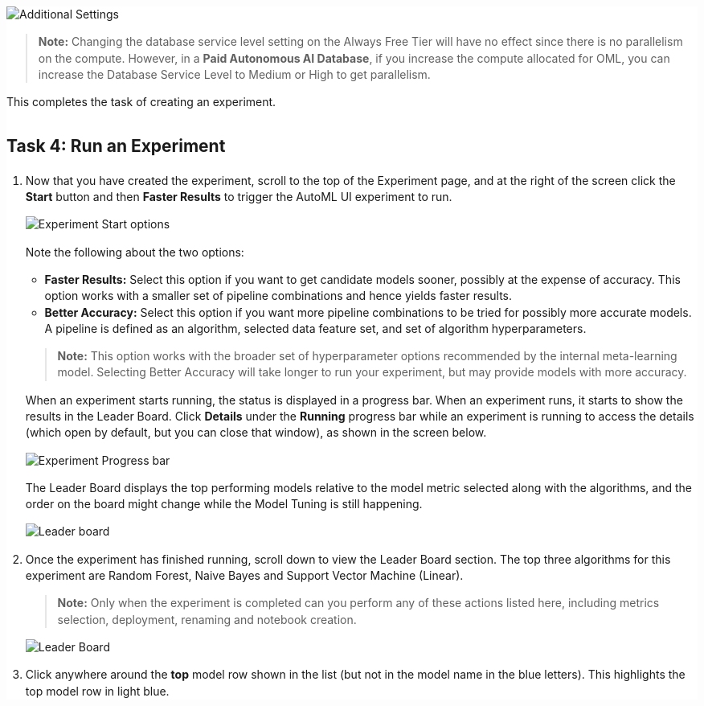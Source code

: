    ![Additional Settings](images/additional-settings-algo.png " ")

 > **Note:** Changing the database service level setting on the Always Free Tier will have no effect since there is no parallelism on the compute.  However, in a **Paid Autonomous AI Database**, if you increase the compute allocated for OML, you can increase the Database Service Level to Medium or High to get parallelism.

This completes the task of creating an experiment.

## Task 4: Run an Experiment

1.  Now that you have created the experiment, scroll to the top of the Experiment page, and at the right of the screen click the **Start** button and then **Faster Results** to trigger the AutoML UI experiment to run.

	![Experiment Start options](images/faster-results.png " ")

	Note the following about the two options:

	* **Faster Results:** Select this option if you want to get candidate models sooner, possibly at the expense of accuracy. This option works with a smaller set of pipeline combinations and hence yields faster results.
	* **Better Accuracy:** Select this option if you want more pipeline combinations to be tried for possibly more accurate models. A pipeline is defined as an algorithm, selected data feature set, and set of algorithm hyperparameters.

    > **Note:** This option works with the broader set of hyperparameter options recommended by the internal meta-learning model. Selecting Better Accuracy will take longer to run your experiment, but may provide models with more accuracy.

    When an experiment starts running, the status is displayed in a progress bar.  When an experiment runs, it starts to show the results in the Leader Board. Click **Details** under the **Running** progress bar while an experiment is running to access the details (which open by default, but you can close that window), as shown in the screen below.

    ![Experiment Progress bar](images/exp-progress-bar.png " ")

    The Leader Board displays the top performing models relative to the model metric selected along with the algorithms, and the order on the board might change while the Model Tuning is still happening.

    ![Leader board](images/leaderboard-running.png " ")


2. Once the experiment has finished running, scroll down to view the Leader Board section. The top three algorithms for this experiment are Random Forest, Naive Bayes and Support Vector Machine (Linear).

	>**Note:** Only when the experiment is completed can you perform any of these actions listed here, including metrics selection, deployment, renaming and notebook creation.

	![Leader Board](images/leaderboard-1.png " ")

3. Click anywhere around the **top** model row shown in the list (but not in the model name in the blue letters). This highlights the top model row in light blue. 
